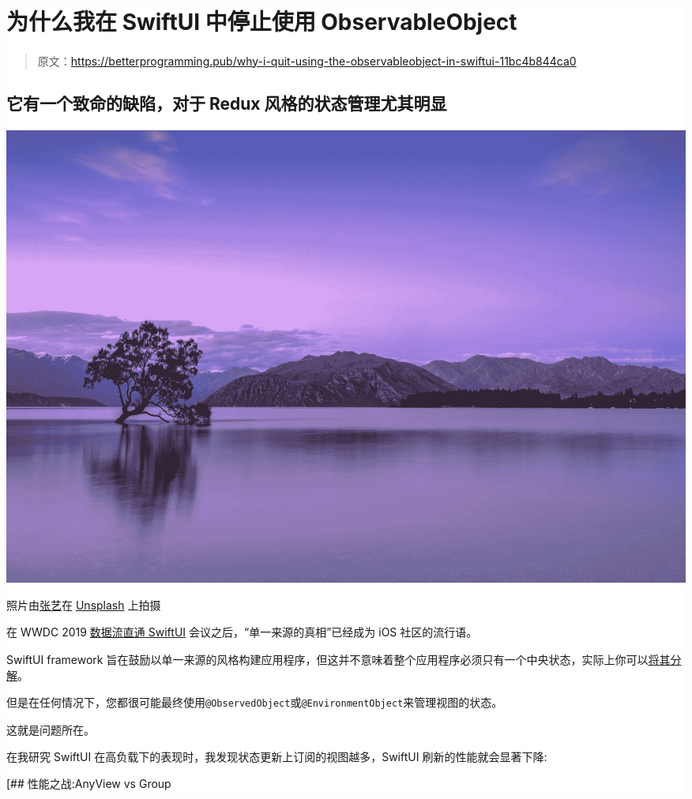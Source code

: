 # 为什么我在 SwiftUI 中停止使用 ObservableObject

> 原文：<https://betterprogramming.pub/why-i-quit-using-the-observableobject-in-swiftui-11bc4b844ca0>

## 它有一个致命的缺陷，对于 Redux 风格的状态管理尤其明显

![](img/c3ee05941966c5f7e3338d38b86bdece.png)

照片由[张艺](https://unsplash.com/@kencheungphoto?utm_source=medium&utm_medium=referral)在 [Unsplash](https://unsplash.com?utm_source=medium&utm_medium=referral) 上拍摄

在 WWDC 2019 [数据流直通 SwiftUI](https://developer.apple.com/videos/play/wwdc2019/226/) 会议之后，“单一来源的真相”已经成为 iOS 社区的流行语。

SwiftUI framework 旨在鼓励以单一来源的风格构建应用程序，但这并不意味着整个应用程序必须只有一个中央状态，实际上你可以[将其分解](https://medium.com/better-programming/swiftui-microservices-c7002228710)。

但是在任何情况下，您都很可能最终使用`@ObservedObject`或`@EnvironmentObject`来管理视图的状态。

这就是问题所在。

在我研究 SwiftUI 在高负载下的表现时，我发现状态更新上订阅的视图越多，SwiftUI 刷新的性能就会显著下降:

[](https://nalexn.github.io/anyview-vs-group/?utm_source=medium_flawless) [## 性能之战:AnyView vs Group
